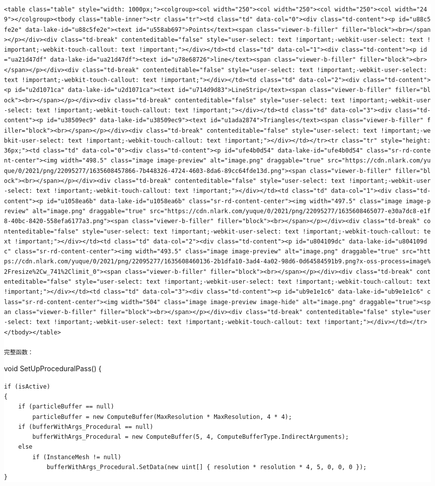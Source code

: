 ``` 
<table class="table" style="width: 1000px;"><colgroup><col width="250"><col width="250"><col width="250"><col width="249"></colgroup><tbody class="table-inner"><tr class="tr"><td class="td" data-col="0"><div class="td-content"><p id="u88c5fe2e" data-lake-id="u88c5fe2e"><text id="u558ab697">Points</text><span class="viewer-b-filler" filler="block"><br></span></p></div><div class="td-break" contenteditable="false" style="user-select: text !important;-webkit-user-select: text !important;-webkit-touch-callout: text !important;"></div></td><td class="td" data-col="1"><div class="td-content"><p id="ua21d47df" data-lake-id="ua21d47df"><text id="u78e68726">line</text><span class="viewer-b-filler" filler="block"><br></span></p></div><div class="td-break" contenteditable="false" style="user-select: text !important;-webkit-user-select: text !important;-webkit-touch-callout: text !important;"></div></td><td class="td" data-col="2"><div class="td-content"><p id="u2d1071ca" data-lake-id="u2d1071ca"><text id="u714d9d83">LineStrip</text><span class="viewer-b-filler" filler="block"><br></span></p></div><div class="td-break" contenteditable="false" style="user-select: text !important;-webkit-user-select: text !important;-webkit-touch-callout: text !important;"></div></td><td class="td" data-col="3"><div class="td-content"><p id="u38509ec9" data-lake-id="u38509ec9"><text id="u1ada2874">Triangles</text><span class="viewer-b-filler" filler="block"><br></span></p></div><div class="td-break" contenteditable="false" style="user-select: text !important;-webkit-user-select: text !important;-webkit-touch-callout: text !important;"></div></td></tr><tr class="tr" style="height: 36px;"><td class="td" data-col="0"><div class="td-content"><p id="ufe4b0d54" data-lake-id="ufe4b0d54" class="sr-rd-content-center"><img width="498.5" class="image image-preview" alt="image.png" draggable="true" src="https://cdn.nlark.com/yuque/0/2021/png/22095277/1635608457866-7b448326-4724-4603-8da6-89cc64fde13d.png"><span class="viewer-b-filler" filler="block"><br></span></p></div><div class="td-break" contenteditable="false" style="user-select: text !important;-webkit-user-select: text !important;-webkit-touch-callout: text !important;"></div></td><td class="td" data-col="1"><div class="td-content"><p id="u1058ea6b" data-lake-id="u1058ea6b" class="sr-rd-content-center"><img width="497.5" class="image image-preview" alt="image.png" draggable="true" src="https://cdn.nlark.com/yuque/0/2021/png/22095277/1635608465077-e30a7dc8-e1f8-40bc-8420-558efa6177a3.png"><span class="viewer-b-filler" filler="block"><br></span></p></div><div class="td-break" contenteditable="false" style="user-select: text !important;-webkit-user-select: text !important;-webkit-touch-callout: text !important;"></div></td><td class="td" data-col="2"><div class="td-content"><p id="u804109dc" data-lake-id="u804109dc" class="sr-rd-content-center"><img width="493.5" class="image image-preview" alt="image.png" draggable="true" src="https://cdn.nlark.com/yuque/0/2021/png/22095277/1635608460136-2b1dfa10-3ad4-4a02-98d6-0d64584591b9.png?x-oss-process=image%2Fresize%2Cw_741%2Climit_0"><span class="viewer-b-filler" filler="block"><br></span></p></div><div class="td-break" contenteditable="false" style="user-select: text !important;-webkit-user-select: text !important;-webkit-touch-callout: text !important;"></div></td><td class="td" data-col="3"><div class="td-content"><p id="ub9e1e1c6" data-lake-id="ub9e1e1c6" class="sr-rd-content-center"><img width="504" class="image image-preview image-hide" alt="image.png" draggable="true"><span class="viewer-b-filler" filler="block"><br></span></p></div><div class="td-break" contenteditable="false" style="user-select: text !important;-webkit-user-select: text !important;-webkit-touch-callout: text !important;"></div></td></tr></tbody></table>

完整函数：  

```
void SetUpProceduralPass()
{

    if (isActive)
    {
        if (particleBuffer == null)
            particleBuffer = new ComputeBuffer(MaxResolution * MaxResolution, 4 * 4);
        if (bufferWithArgs_Procedural == null)
            bufferWithArgs_Procedural = new ComputeBuffer(5, 4, ComputeBufferType.IndirectArguments);
        else
            if (InstanceMesh != null)                         
                bufferWithArgs_Procedural.SetData(new uint[] { resolution * resolution * 4, 5, 0, 0, 0 });
    }
